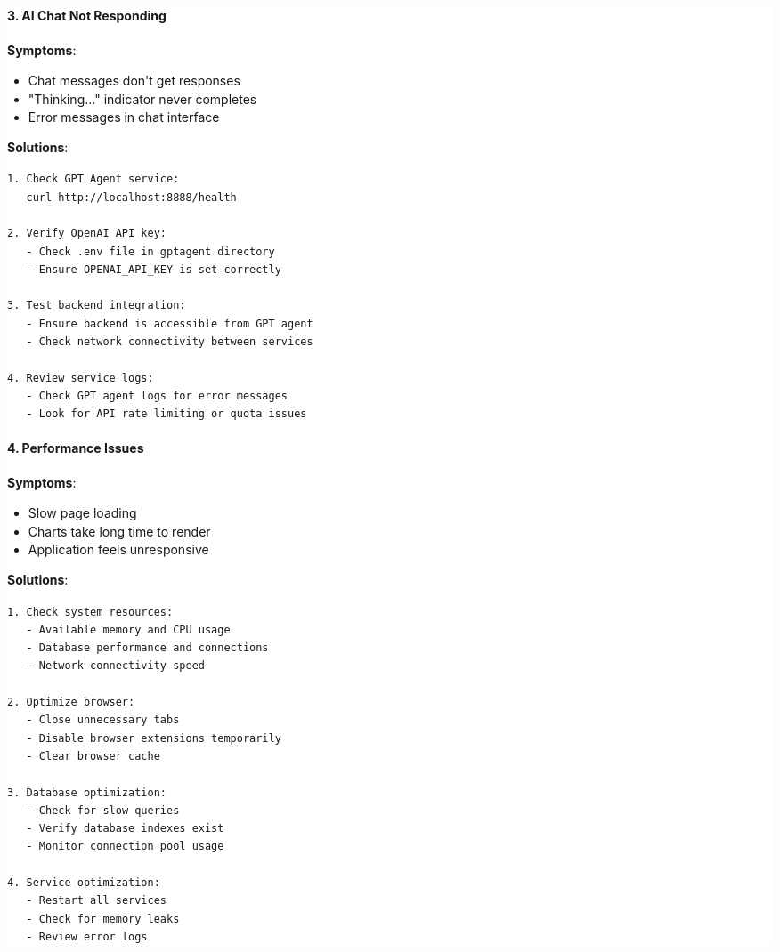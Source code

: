 #### 3. AI Chat Not Responding

**Symptoms**:
- Chat messages don't get responses
- "Thinking..." indicator never completes
- Error messages in chat interface

**Solutions**:
```bash
1. Check GPT Agent service:
   curl http://localhost:8888/health

2. Verify OpenAI API key:
   - Check .env file in gptagent directory
   - Ensure OPENAI_API_KEY is set correctly

3. Test backend integration:
   - Ensure backend is accessible from GPT agent
   - Check network connectivity between services

4. Review service logs:
   - Check GPT agent logs for error messages
   - Look for API rate limiting or quota issues
```

#### 4. Performance Issues

**Symptoms**:
- Slow page loading
- Charts take long time to render
- Application feels unresponsive

**Solutions**:
```bash
1. Check system resources:
   - Available memory and CPU usage
   - Database performance and connections
   - Network connectivity speed

2. Optimize browser:
   - Close unnecessary tabs
   - Disable browser extensions temporarily
   - Clear browser cache

3. Database optimization:
   - Check for slow queries
   - Verify database indexes exist
   - Monitor connection pool usage

4. Service optimization:
   - Restart all services
   - Check for memory leaks
   - Review error logs
```
